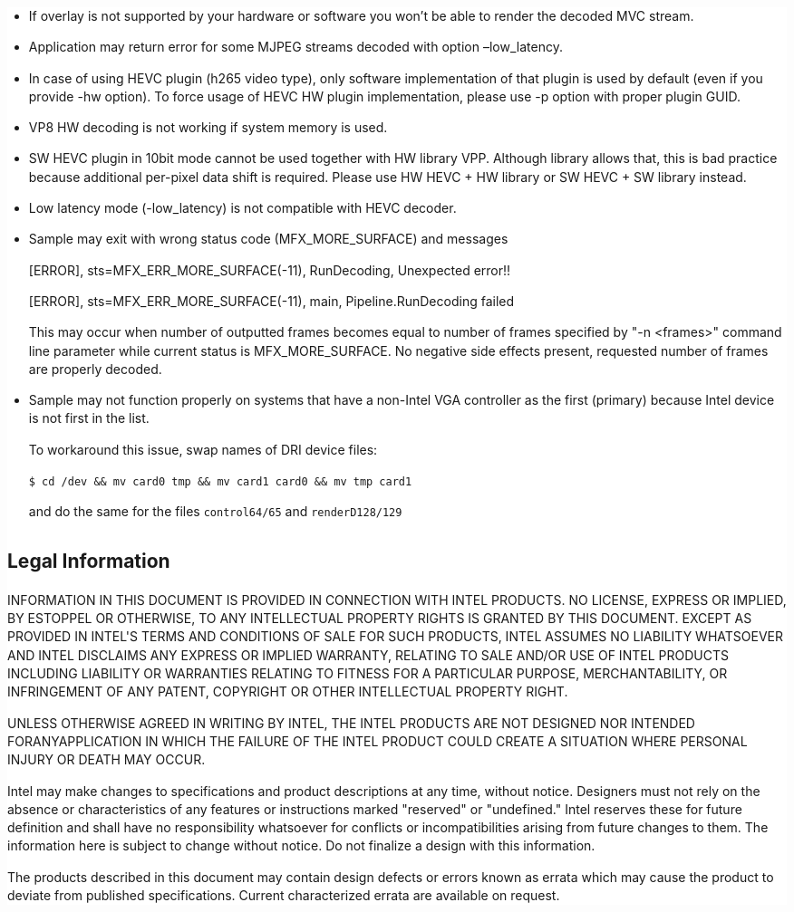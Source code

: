 -   If overlay is not supported by your hardware or software you won’t be able to render the decoded MVC stream.


-   Application may return error for some MJPEG streams decoded with option –low\_latency.

-   In case of using HEVC plugin \(h265 video type\), only software implementation of that plugin is used by default \(even if you provide -hw option\). To force usage of HEVC HW plugin implementation, please use -p option with proper plugin GUID.

-   VP8 HW decoding is not working if system memory is used.

-   SW HEVC plugin in 10bit mode cannot be used together with HW library VPP. Although library allows that, this is bad practice because additional per-pixel data shift is required. Please use HW HEVC + HW library or SW HEVC + SW library instead.

-   Low latency mode \(-low\_latency\) is not compatible with HEVC decoder.
-   Sample may exit with wrong status code \(MFX\_MORE\_SURFACE\) and messages

    \[ERROR\], sts=MFX\_ERR\_MORE\_SURFACE\(-11\), RunDecoding, Unexpected error!!

    \[ERROR\], sts=MFX\_ERR\_MORE\_SURFACE\(-11\), main, Pipeline.RunDecoding failed

    This may occur when number of outputted frames becomes equal to number of frames specified by "-n <frames\>" command line parameter while current status is MFX\_MORE\_SURFACE. No negative side effects present, requested number of frames are properly decoded.

-   Sample may not function properly on systems that have a non-Intel VGA controller as the first \(primary\) because Intel device is not first in the list.

    To workaround this issue, swap names of DRI device files:

    `$ cd /dev && mv card0 tmp && mv card1 card0 && mv tmp card1`

    and do the same for the files `control64/65` and `renderD128/129`


## Legal Information

INFORMATION IN THIS DOCUMENT IS PROVIDED IN CONNECTION WITH INTEL PRODUCTS. NO LICENSE, EXPRESS OR IMPLIED, BY ESTOPPEL OR OTHERWISE, TO ANY INTELLECTUAL PROPERTY RIGHTS IS GRANTED BY THIS DOCUMENT. EXCEPT AS PROVIDED IN INTEL'S TERMS AND CONDITIONS OF SALE FOR SUCH PRODUCTS, INTEL ASSUMES NO LIABILITY WHATSOEVER AND INTEL DISCLAIMS ANY EXPRESS OR IMPLIED WARRANTY, RELATING TO SALE AND/OR USE OF INTEL PRODUCTS INCLUDING LIABILITY OR WARRANTIES RELATING TO FITNESS FOR A PARTICULAR PURPOSE, MERCHANTABILITY, OR INFRINGEMENT OF ANY PATENT, COPYRIGHT OR OTHER INTELLECTUAL PROPERTY RIGHT.

UNLESS OTHERWISE AGREED IN WRITING BY INTEL, THE INTEL PRODUCTS ARE NOT DESIGNED NOR INTENDED FORANYAPPLICATION IN WHICH THE FAILURE OF THE INTEL PRODUCT COULD CREATE A SITUATION WHERE PERSONAL INJURY OR DEATH MAY OCCUR.

Intel may make changes to specifications and product descriptions at any time, without notice. Designers must not rely on the absence or characteristics of any features or instructions marked "reserved" or "undefined." Intel reserves these for future definition and shall have no responsibility whatsoever for conflicts or incompatibilities arising from future changes to them. The information here is subject to change without notice. Do not finalize a design with this information.

The products described in this document may contain design defects or errors known as errata which may cause the product to deviate from published specifications. Current characterized errata are available on request.
